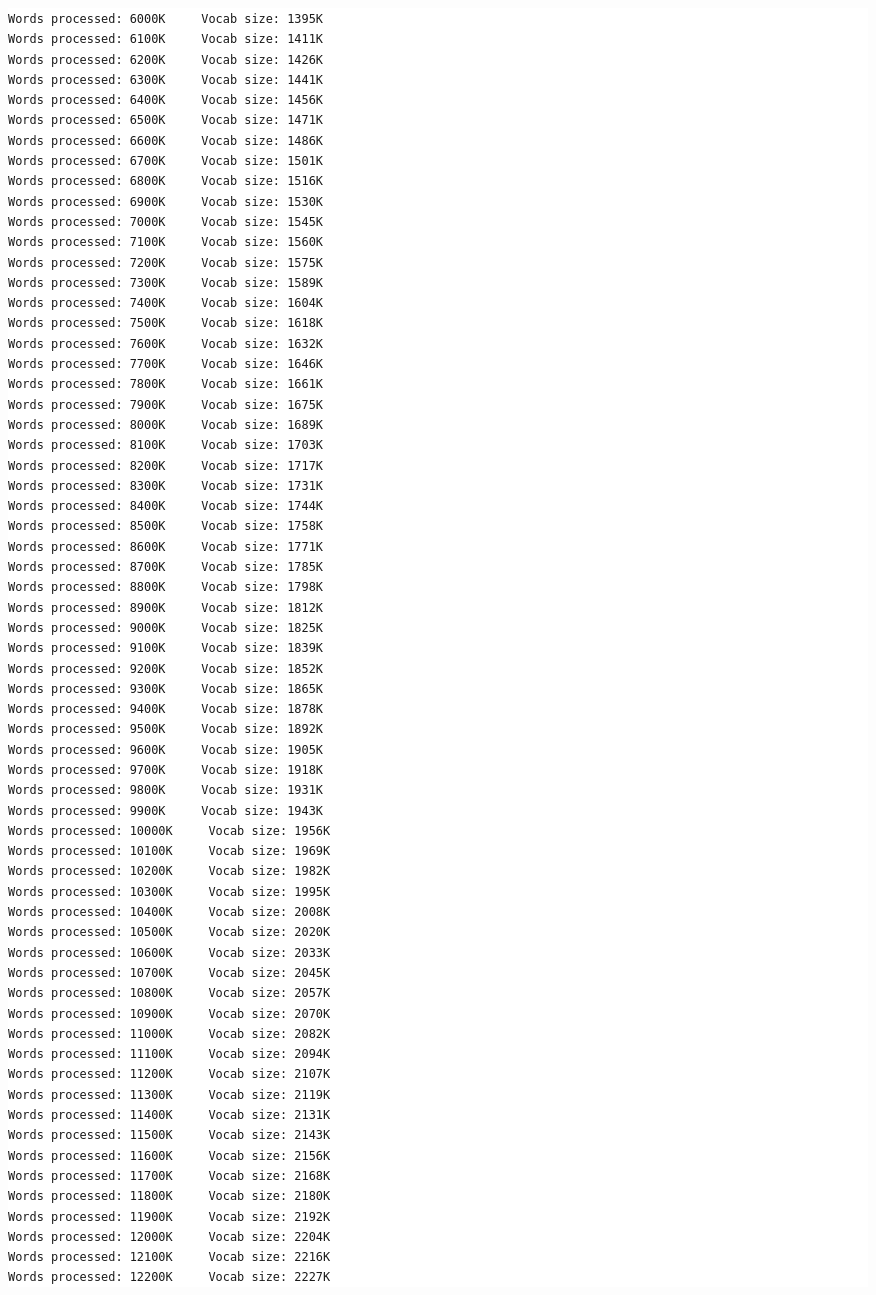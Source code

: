 ```
Words processed: 6000K     Vocab size: 1395K  
Words processed: 6100K     Vocab size: 1411K  
Words processed: 6200K     Vocab size: 1426K  
Words processed: 6300K     Vocab size: 1441K  
Words processed: 6400K     Vocab size: 1456K  
Words processed: 6500K     Vocab size: 1471K  
Words processed: 6600K     Vocab size: 1486K  
Words processed: 6700K     Vocab size: 1501K  
Words processed: 6800K     Vocab size: 1516K  
Words processed: 6900K     Vocab size: 1530K  
Words processed: 7000K     Vocab size: 1545K  
Words processed: 7100K     Vocab size: 1560K  
Words processed: 7200K     Vocab size: 1575K  
Words processed: 7300K     Vocab size: 1589K  
Words processed: 7400K     Vocab size: 1604K  
Words processed: 7500K     Vocab size: 1618K  
Words processed: 7600K     Vocab size: 1632K  
Words processed: 7700K     Vocab size: 1646K  
Words processed: 7800K     Vocab size: 1661K  
Words processed: 7900K     Vocab size: 1675K  
Words processed: 8000K     Vocab size: 1689K  
Words processed: 8100K     Vocab size: 1703K  
Words processed: 8200K     Vocab size: 1717K  
Words processed: 8300K     Vocab size: 1731K  
Words processed: 8400K     Vocab size: 1744K  
Words processed: 8500K     Vocab size: 1758K  
Words processed: 8600K     Vocab size: 1771K  
Words processed: 8700K     Vocab size: 1785K  
Words processed: 8800K     Vocab size: 1798K  
Words processed: 8900K     Vocab size: 1812K  
Words processed: 9000K     Vocab size: 1825K  
Words processed: 9100K     Vocab size: 1839K  
Words processed: 9200K     Vocab size: 1852K  
Words processed: 9300K     Vocab size: 1865K  
Words processed: 9400K     Vocab size: 1878K  
Words processed: 9500K     Vocab size: 1892K  
Words processed: 9600K     Vocab size: 1905K  
Words processed: 9700K     Vocab size: 1918K  
Words processed: 9800K     Vocab size: 1931K  
Words processed: 9900K     Vocab size: 1943K  
Words processed: 10000K     Vocab size: 1956K  
Words processed: 10100K     Vocab size: 1969K  
Words processed: 10200K     Vocab size: 1982K  
Words processed: 10300K     Vocab size: 1995K  
Words processed: 10400K     Vocab size: 2008K  
Words processed: 10500K     Vocab size: 2020K  
Words processed: 10600K     Vocab size: 2033K  
Words processed: 10700K     Vocab size: 2045K  
Words processed: 10800K     Vocab size: 2057K  
Words processed: 10900K     Vocab size: 2070K  
Words processed: 11000K     Vocab size: 2082K  
Words processed: 11100K     Vocab size: 2094K  
Words processed: 11200K     Vocab size: 2107K  
Words processed: 11300K     Vocab size: 2119K  
Words processed: 11400K     Vocab size: 2131K  
Words processed: 11500K     Vocab size: 2143K  
Words processed: 11600K     Vocab size: 2156K  
Words processed: 11700K     Vocab size: 2168K  
Words processed: 11800K     Vocab size: 2180K  
Words processed: 11900K     Vocab size: 2192K  
Words processed: 12000K     Vocab size: 2204K  
Words processed: 12100K     Vocab size: 2216K  
Words processed: 12200K     Vocab size: 2227K  
```